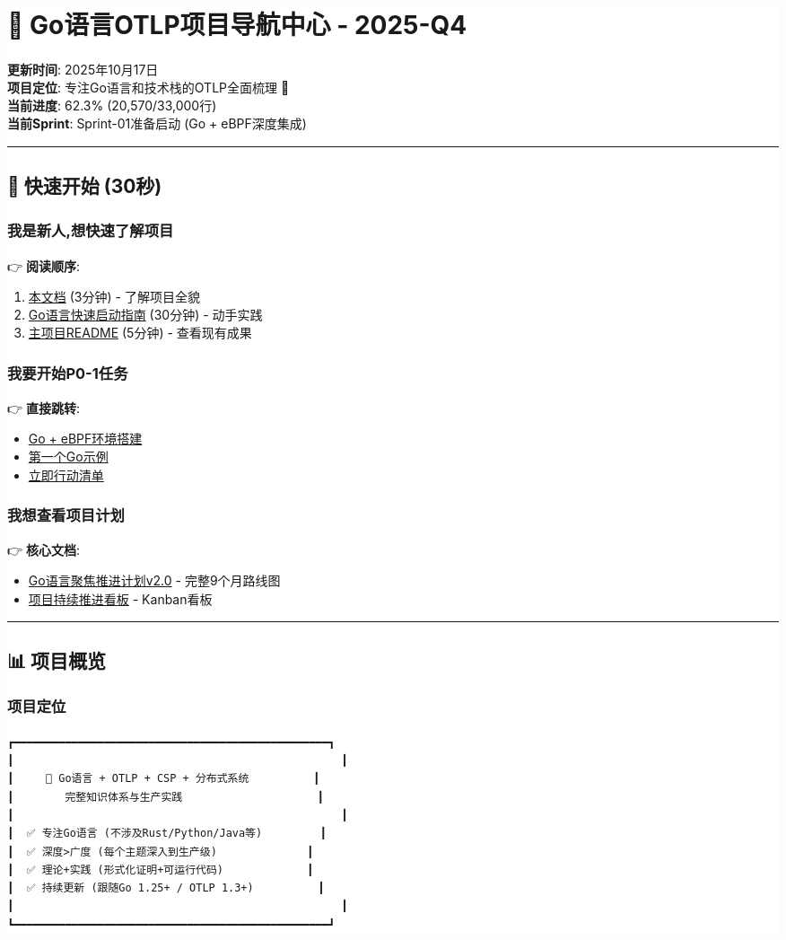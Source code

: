 # 📍 Go语言OTLP项目导航中心 - 2025-Q4

**更新时间**: 2025年10月17日  
**项目定位**: 专注Go语言和技术栈的OTLP全面梳理 🎯  
**当前进度**: 62.3% (20,570/33,000行)  
**当前Sprint**: Sprint-01准备启动 (Go + eBPF深度集成)

---

## 🚀 快速开始 (30秒)

### 我是新人,想快速了解项目

👉 **阅读顺序**:

1. [本文档](#项目概览) (3分钟) - 了解项目全貌
2. [Go语言快速启动指南](./🚀_Go语言快速启动指南_eBPF_OTLP_集成.md) (30分钟) - 动手实践
3. [主项目README](../README.md) (5分钟) - 查看现有成果

### 我要开始P0-1任务

👉 **直接跳转**:

- [Go + eBPF环境搭建](./🚀_Go语言快速启动指南_eBPF_OTLP_集成.md#第1步-安装wsl2-10分钟)
- [第一个Go示例](./🚀_Go语言快速启动指南_eBPF_OTLP_集成.md#第4步-创建第一个ebpf--go示例-10分钟)
- [立即行动清单](./⚡_立即开始_下一步行动清单.md)

### 我想查看项目计划

👉 **核心文档**:

- [Go语言聚焦推进计划v2.0](./📋_Go语言聚焦推进计划_v2.0_2025-Q4.md) - 完整9个月路线图
- [项目持续推进看板](./📊_项目持续推进看板_2025-Q4.md) - Kanban看板

---

## 📊 项目概览

### 项目定位

```text
┏━━━━━━━━━━━━━━━━━━━━━━━━━━━━━━━━━━━━━━━━━━━━━━━━━┓
┃                                                   ┃
┃     🎯 Go语言 + OTLP + CSP + 分布式系统          ┃
┃        完整知识体系与生产实践                     ┃
┃                                                   ┃
┃  ✅ 专注Go语言 (不涉及Rust/Python/Java等)         ┃
┃  ✅ 深度>广度 (每个主题深入到生产级)              ┃
┃  ✅ 理论+实践 (形式化证明+可运行代码)             ┃
┃  ✅ 持续更新 (跟随Go 1.25+ / OTLP 1.3+)          ┃
┃                                                   ┃
┗━━━━━━━━━━━━━━━━━━━━━━━━━━━━━━━━━━━━━━━━━━━━━━━━━┛
```
